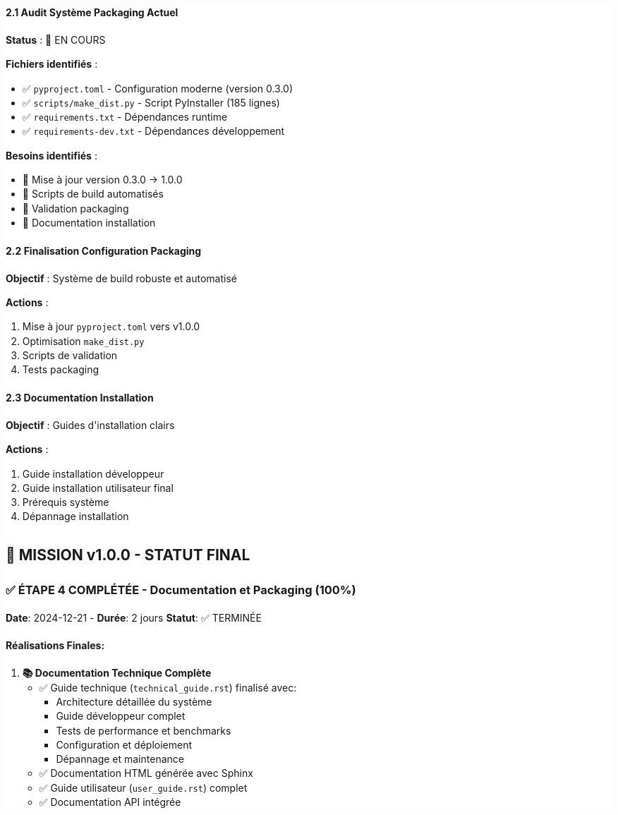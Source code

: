 #### 2.1 Audit Système Packaging Actuel
**Status** : 🔄 EN COURS

**Fichiers identifiés** :
- ✅ `pyproject.toml` - Configuration moderne (version 0.3.0)
- ✅ `scripts/make_dist.py` - Script PyInstaller (185 lignes)
- ✅ `requirements.txt` - Dépendances runtime
- ✅ `requirements-dev.txt` - Dépendances développement

**Besoins identifiés** :
- 🔧 Mise à jour version 0.3.0 → 1.0.0
- 🔧 Scripts de build automatisés
- 🔧 Validation packaging
- 🔧 Documentation installation

#### 2.2 Finalisation Configuration Packaging
**Objectif** : Système de build robuste et automatisé

**Actions** :
1. Mise à jour `pyproject.toml` vers v1.0.0
2. Optimisation `make_dist.py`
3. Scripts de validation
4. Tests packaging

#### 2.3 Documentation Installation
**Objectif** : Guides d'installation clairs

**Actions** :
1. Guide installation développeur
2. Guide installation utilisateur final
3. Prérequis système
4. Dépannage installation

## 🎉 MISSION v1.0.0 - STATUT FINAL

### ✅ ÉTAPE 4 COMPLÉTÉE - Documentation et Packaging (100%)

**Date**: 2024-12-21 - **Durée**: 2 jours
**Statut**: ✅ TERMINÉE

#### Réalisations Finales:

1. **📚 Documentation Technique Complète**
   - ✅ Guide technique (`technical_guide.rst`) finalisé avec:
     - Architecture détaillée du système
     - Guide développeur complet
     - Tests de performance et benchmarks
     - Configuration et déploiement
     - Dépannage et maintenance
   - ✅ Documentation HTML générée avec Sphinx
   - ✅ Guide utilisateur (`user_guide.rst`) complet
   - ✅ Documentation API intégrée
